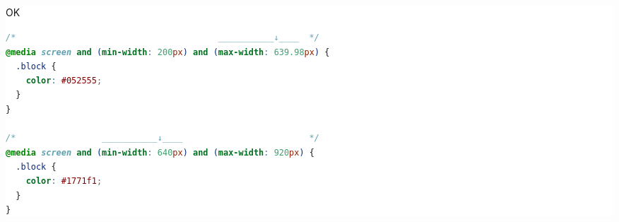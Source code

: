 OK
```css
/*                                        ___________↓____  */
@media screen and (min-width: 200px) and (max-width: 639.98px) {
  .block {
    color: #052555;
  }
}

/*                 ___________↓____                         */
@media screen and (min-width: 640px) and (max-width: 920px) {
  .block {
    color: #1771f1;
  }
}
```
